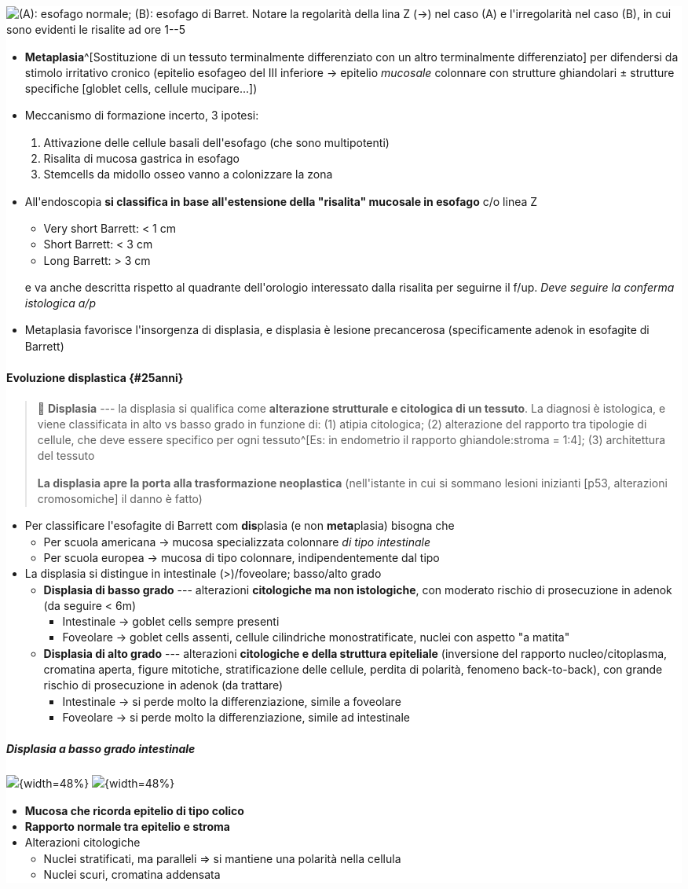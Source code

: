 ![(A): esofago normale; (B): esofago di Barret. Notare la regolarità della lina Z (→) nel caso (A) e l'irregolarità nel caso (B), in cui sono evidenti le risalite ad ore 1--5](img/barrett-vs-esofago-ok.png)  

- __Metaplasia__^[Sostituzione di un tessuto terminalmente differenziato con un altro terminalmente differenziato] per difendersi da stimolo irritativo cronico (epitelio esofageo del III inferiore → epitelio _mucosale_ colonnare con strutture ghiandolari ± strutture specifiche [globlet cells, cellule mucipare...])
- Meccanismo di formazione incerto, 3 ipotesi:
	1. Attivazione delle cellule basali dell'esofago (che sono multipotenti)
	2. Risalita di mucosa gastrica in esofago
	3. Stemcells da midollo osseo vanno a colonizzare la zona
- All'endoscopia __si classifica in base all'estensione della "risalita" mucosale in esofago__ c/o linea Z
	- Very short Barrett: < 1 cm
	- Short Barrett: < 3 cm
	- Long Barrett: > 3 cm

	e va anche descritta rispetto al quadrante dell'orologio interessato dalla risalita per seguirne il f/up. _Deve seguire la conferma istologica a/p_
- Metaplasia favorisce l'insorgenza di displasia, e displasia è lesione precancerosa (specificamente adenok in esofagite di Barrett)

#### Evoluzione displastica {#25anni}
> 📖  __Displasia__ --- la displasia si qualifica come __alterazione strutturale e citologica di un tessuto__. La diagnosi è istologica, e viene classificata in alto vs basso grado in funzione di: (1) atipia citologica; (2) alterazione del rapporto tra tipologie di cellule, che deve essere specifico per ogni tessuto^[Es: in endometrio il rapporto ghiandole:stroma = 1:4]; (3) architettura del tessuto
>
> __La displasia apre la porta alla trasformazione neoplastica__ (nell'istante in cui si sommano lesioni inizianti [p53, alterazioni cromosomiche] il danno è fatto)

- Per classificare l'esofagite di Barrett com **dis**plasia (e non **meta**plasia) bisogna che
	- Per scuola americana → mucosa specializzata colonnare *di tipo intestinale*
	- Per scuola europea   → mucosa di tipo colonnare, indipendentemente dal tipo
- La displasia si distingue in intestinale (>)/foveolare; basso/alto grado
	- __Displasia di basso grado__ --- alterazioni __citologiche ma non istologiche__, con moderato rischio di prosecuzione in adenok (da seguire < 6m)
		- Intestinale → goblet cells sempre presenti
		- Foveolare → goblet cells assenti, cellule cilindriche monostratificate, nuclei con aspetto "a matita"
	- __Displasia di alto grado__ --- alterazioni __citologiche e della struttura epiteliale__ (inversione del rapporto nucleo/citoplasma, cromatina aperta, figure mitotiche, stratificazione delle cellule, perdita di polarità, fenomeno back-to-back), con grande rischio di prosecuzione in adenok (da trattare)
		- Intestinale → si perde molto la differenziazione, simile a foveolare
		- Foveolare → si perde molto la differenziazione, simile ad intestinale

##### Displasia a basso grado intestinale

![](img/dibg1.png){width=48%} ![](img/dibg2.png){width=48%}

- __Mucosa che ricorda epitelio di tipo colico__
- __Rapporto normale tra epitelio e stroma__
- Alterazioni citologiche
	- Nuclei stratificati, ma paralleli ⇒ si mantiene una polarità nella cellula
	- Nuclei scuri, cromatina addensata


[^clas]: Questa classificazione non si limita al k esofageo, ma può essere usata per tutti i tumori epiteliali dell'apparato g/i per valutare l'invasione della mucosa e della sottomucosa. Tuttavia: